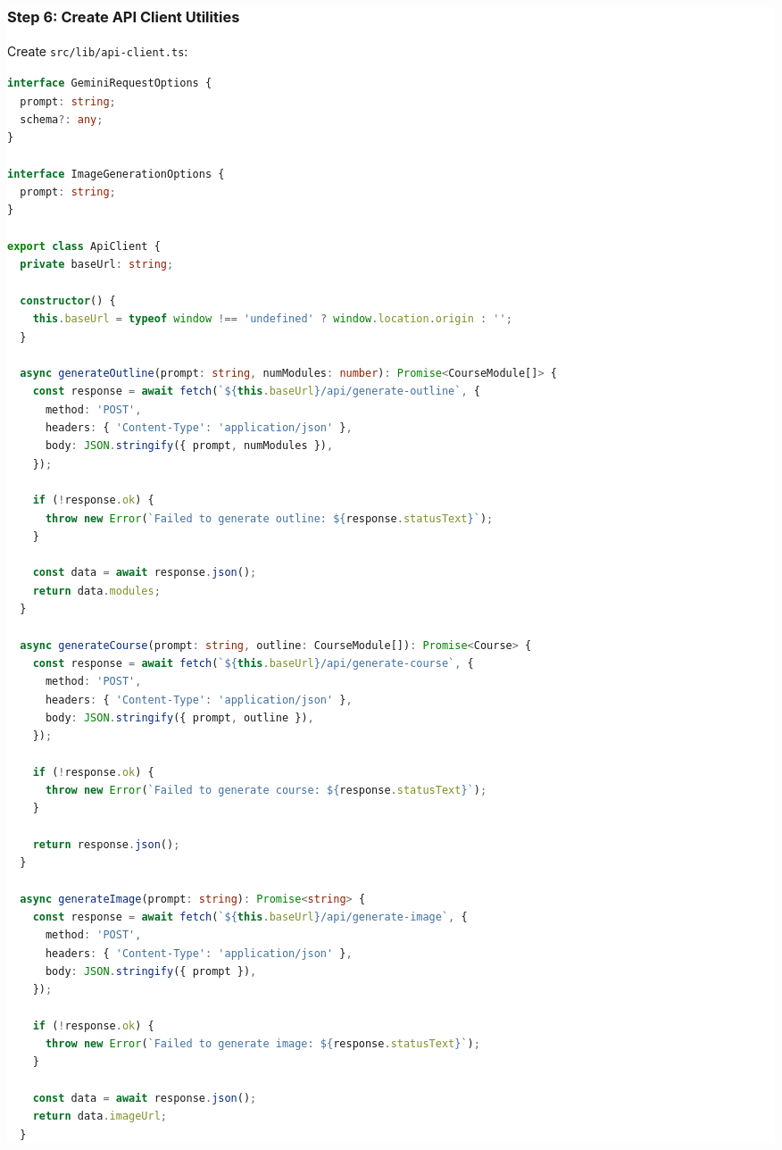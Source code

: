 ### Step 6: Create API Client Utilities

Create `src/lib/api-client.ts`:
```typescript
interface GeminiRequestOptions {
  prompt: string;
  schema?: any;
}

interface ImageGenerationOptions {
  prompt: string;
}

export class ApiClient {
  private baseUrl: string;

  constructor() {
    this.baseUrl = typeof window !== 'undefined' ? window.location.origin : '';
  }

  async generateOutline(prompt: string, numModules: number): Promise<CourseModule[]> {
    const response = await fetch(`${this.baseUrl}/api/generate-outline`, {
      method: 'POST',
      headers: { 'Content-Type': 'application/json' },
      body: JSON.stringify({ prompt, numModules }),
    });

    if (!response.ok) {
      throw new Error(`Failed to generate outline: ${response.statusText}`);
    }

    const data = await response.json();
    return data.modules;
  }

  async generateCourse(prompt: string, outline: CourseModule[]): Promise<Course> {
    const response = await fetch(`${this.baseUrl}/api/generate-course`, {
      method: 'POST',
      headers: { 'Content-Type': 'application/json' },
      body: JSON.stringify({ prompt, outline }),
    });

    if (!response.ok) {
      throw new Error(`Failed to generate course: ${response.statusText}`);
    }

    return response.json();
  }

  async generateImage(prompt: string): Promise<string> {
    const response = await fetch(`${this.baseUrl}/api/generate-image`, {
      method: 'POST',
      headers: { 'Content-Type': 'application/json' },
      body: JSON.stringify({ prompt }),
    });

    if (!response.ok) {
      throw new Error(`Failed to generate image: ${response.statusText}`);
    }

    const data = await response.json();
    return data.imageUrl;
  }
```